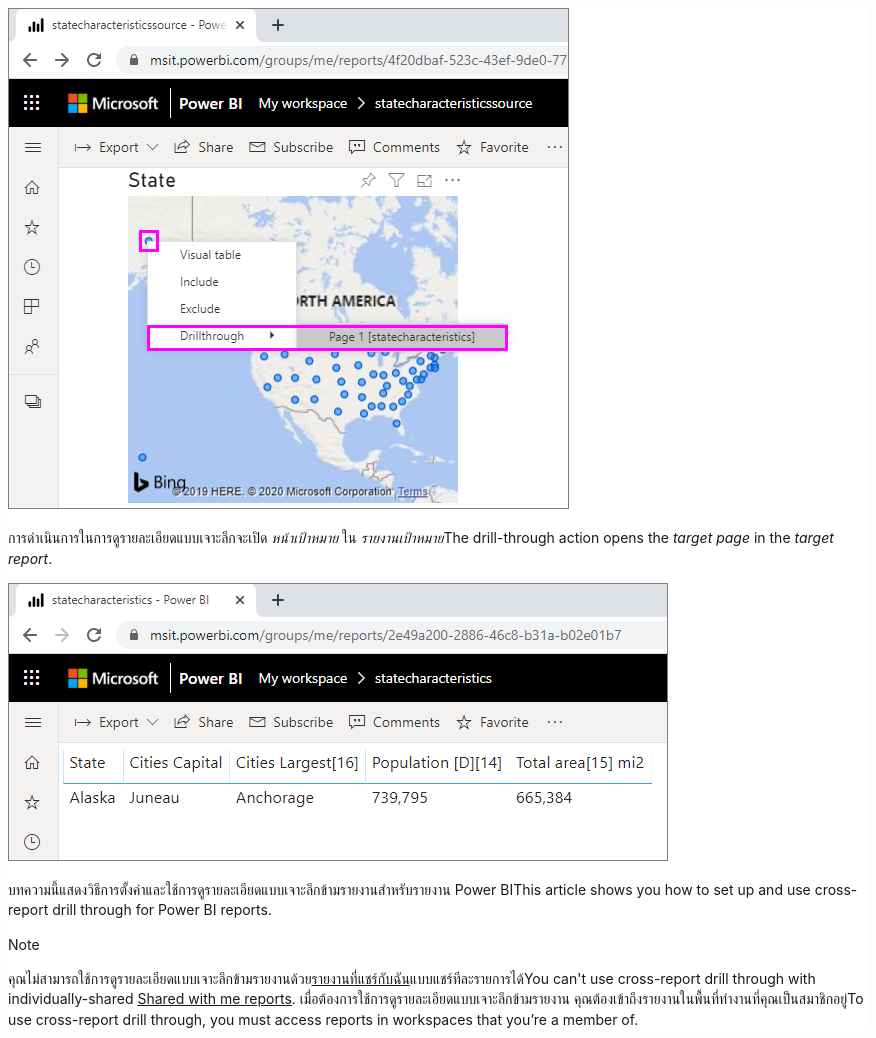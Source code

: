 ![ตัวเลือกการดูรายละเอียดแบบเจาะลึกข้ามรายงานใน Power BI](media/desktop-cross-report-drill-through/cross-report-drill-through-01.png)

<span data-ttu-id="2309f-108">การดำเนินการในการดูรายละเอียดแบบเจาะลึกจะเปิด *หน้าเป้าหมาย* ใน *รายงานเป้าหมาย*</span><span class="sxs-lookup"><span data-stu-id="2309f-108">The drill-through action opens the *target page* in the *target report*.</span></span> 

![เป้าหมายการดูรายละเอียดแบบเจาะลึกข้ามรายงานใน Power BI Desktop](media/desktop-cross-report-drill-through/cross-report-drill-through-01a.png)

<span data-ttu-id="2309f-110">บทความนี้แสดงวิธีการตั้งค่าและใช้การดูรายละเอียดแบบเจาะลึกข้ามรายงานสำหรับรายงาน Power BI</span><span class="sxs-lookup"><span data-stu-id="2309f-110">This article shows you how to set up and use cross-report drill through for Power BI reports.</span></span>

> [!NOTE]
> <span data-ttu-id="2309f-111">คุณไม่สามารถใช้การดูรายละเอียดแบบเจาะลึกข้ามรายงานด้วย[รายงานที่แชร์กับฉัน](../collaborate-share/service-share-dashboards.md#share-a-dashboard-or-report)แบบแชร์ทีละรายการได้</span><span class="sxs-lookup"><span data-stu-id="2309f-111">You can't use cross-report drill through with individually-shared [Shared with me reports](../collaborate-share/service-share-dashboards.md#share-a-dashboard-or-report).</span></span> <span data-ttu-id="2309f-112">เมื่อต้องการใช้การดูรายละเอียดแบบเจาะลึกข้ามรายงาน คุณต้องเข้าถึงรายงานในพื้นที่ทำงานที่คุณเป็นสมาชิกอยู่</span><span class="sxs-lookup"><span data-stu-id="2309f-112">To use cross-report drill through, you must access reports in workspaces that you’re a member of.</span></span>
